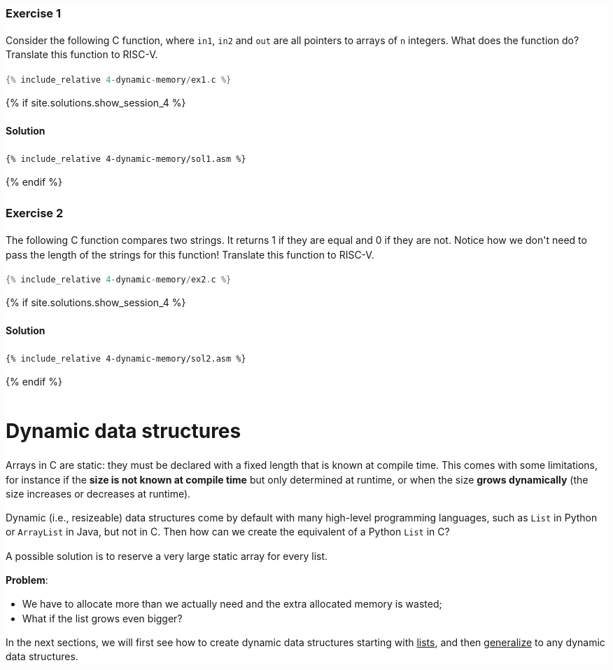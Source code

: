 
### Exercise 1
Consider the following C function, where `in1`, `in2` and `out` are all pointers
to arrays of `n` integers. What does the function do? Translate this function to RISC-V.

```c
{% include_relative 4-dynamic-memory/ex1.c %}
```

{% if site.solutions.show_session_4 %}
#### Solution

```text
{% include_relative 4-dynamic-memory/sol1.asm %}
```
{% endif %}

### Exercise 2
The following C function compares two strings. It returns 1 if they are equal
and 0 if they are not. Notice how we don't need to pass the length of the strings for this function!
Translate this function to RISC-V.

```c
{% include_relative 4-dynamic-memory/ex2.c %}
```

{% if site.solutions.show_session_4 %}
#### Solution

```text
{% include_relative 4-dynamic-memory/sol2.asm %}
```
{% endif %}

# Dynamic data structures
Arrays in C are static: they must be declared with a fixed length that is known
at compile time. This comes with some limitations, for instance if the **size is
not known at compile time** but only determined at runtime, or when the size
**grows dynamically** (the size increases or decreases at runtime).

Dynamic (i.e., resizeable) data structures come by default with many high-level
programming languages, such as `List` in Python or `ArrayList` in Java, but not
in C. Then how can we create the equivalent of a Python `List` in C?

A possible solution is to reserve a very large static array for every list.

**Problem**:
- We have to allocate more than we actually need and the extra allocated memory
  is wasted;
- What if the list grows even bigger?

In the next sections, we will first see how to create dynamic data structures
starting with [lists](#linked-lists), and then
[generalize](#generalize-to-all-data-structures-the-heap)
to any dynamic data structures.
